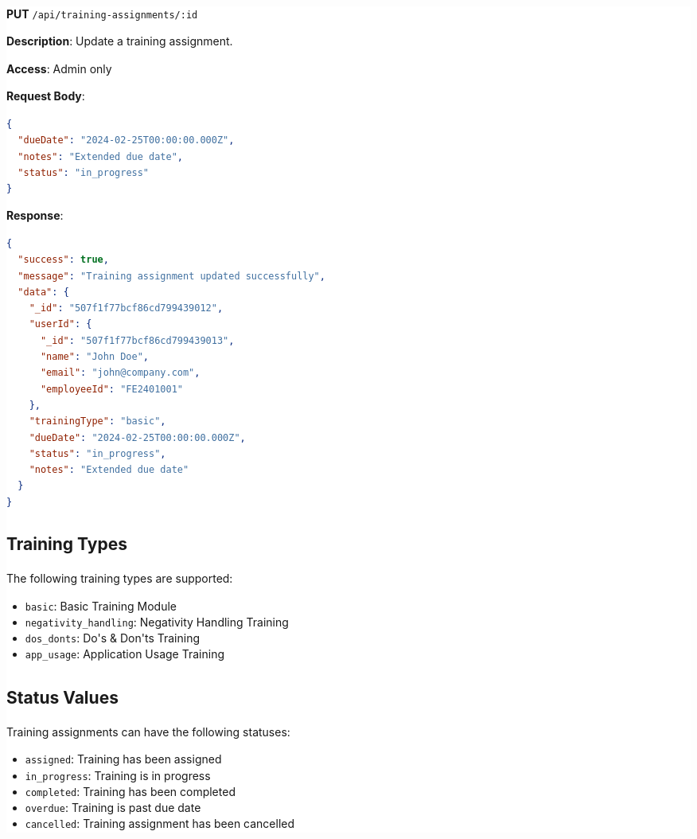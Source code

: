 **PUT** `/api/training-assignments/:id`

**Description**: Update a training assignment.

**Access**: Admin only

**Request Body**:
```json
{
  "dueDate": "2024-02-25T00:00:00.000Z",
  "notes": "Extended due date",
  "status": "in_progress"
}
```

**Response**:
```json
{
  "success": true,
  "message": "Training assignment updated successfully",
  "data": {
    "_id": "507f1f77bcf86cd799439012",
    "userId": {
      "_id": "507f1f77bcf86cd799439013",
      "name": "John Doe",
      "email": "john@company.com",
      "employeeId": "FE2401001"
    },
    "trainingType": "basic",
    "dueDate": "2024-02-25T00:00:00.000Z",
    "status": "in_progress",
    "notes": "Extended due date"
  }
}
```

## Training Types

The following training types are supported:

- `basic`: Basic Training Module
- `negativity_handling`: Negativity Handling Training
- `dos_donts`: Do's & Don'ts Training
- `app_usage`: Application Usage Training

## Status Values

Training assignments can have the following statuses:

- `assigned`: Training has been assigned
- `in_progress`: Training is in progress
- `completed`: Training has been completed
- `overdue`: Training is past due date
- `cancelled`: Training assignment has been cancelled
